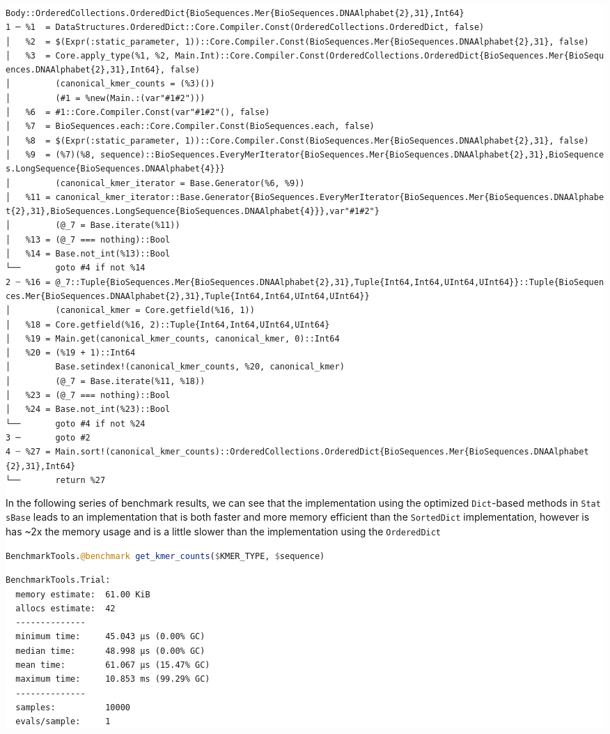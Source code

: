     Body::OrderedCollections.OrderedDict{BioSequences.Mer{BioSequences.DNAAlphabet{2},31},Int64}
    1 ─ %1  = DataStructures.OrderedDict::Core.Compiler.Const(OrderedCollections.OrderedDict, false)
    │   %2  = $(Expr(:static_parameter, 1))::Core.Compiler.Const(BioSequences.Mer{BioSequences.DNAAlphabet{2},31}, false)
    │   %3  = Core.apply_type(%1, %2, Main.Int)::Core.Compiler.Const(OrderedCollections.OrderedDict{BioSequences.Mer{BioSequences.DNAAlphabet{2},31},Int64}, false)
    │         (canonical_kmer_counts = (%3)())
    │         (#1 = %new(Main.:(var"#1#2")))
    │   %6  = #1::Core.Compiler.Const(var"#1#2"(), false)
    │   %7  = BioSequences.each::Core.Compiler.Const(BioSequences.each, false)
    │   %8  = $(Expr(:static_parameter, 1))::Core.Compiler.Const(BioSequences.Mer{BioSequences.DNAAlphabet{2},31}, false)
    │   %9  = (%7)(%8, sequence)::BioSequences.EveryMerIterator{BioSequences.Mer{BioSequences.DNAAlphabet{2},31},BioSequences.LongSequence{BioSequences.DNAAlphabet{4}}}
    │         (canonical_kmer_iterator = Base.Generator(%6, %9))
    │   %11 = canonical_kmer_iterator::Base.Generator{BioSequences.EveryMerIterator{BioSequences.Mer{BioSequences.DNAAlphabet{2},31},BioSequences.LongSequence{BioSequences.DNAAlphabet{4}}},var"#1#2"}
    │         (@_7 = Base.iterate(%11))
    │   %13 = (@_7 === nothing)::Bool
    │   %14 = Base.not_int(%13)::Bool
    └──       goto #4 if not %14
    2 ┄ %16 = @_7::Tuple{BioSequences.Mer{BioSequences.DNAAlphabet{2},31},Tuple{Int64,Int64,UInt64,UInt64}}::Tuple{BioSequences.Mer{BioSequences.DNAAlphabet{2},31},Tuple{Int64,Int64,UInt64,UInt64}}
    │         (canonical_kmer = Core.getfield(%16, 1))
    │   %18 = Core.getfield(%16, 2)::Tuple{Int64,Int64,UInt64,UInt64}
    │   %19 = Main.get(canonical_kmer_counts, canonical_kmer, 0)::Int64
    │   %20 = (%19 + 1)::Int64
    │         Base.setindex!(canonical_kmer_counts, %20, canonical_kmer)
    │         (@_7 = Base.iterate(%11, %18))
    │   %23 = (@_7 === nothing)::Bool
    │   %24 = Base.not_int(%23)::Bool
    └──       goto #4 if not %24
    3 ─       goto #2
    4 ┄ %27 = Main.sort!(canonical_kmer_counts)::OrderedCollections.OrderedDict{BioSequences.Mer{BioSequences.DNAAlphabet{2},31},Int64}
    └──       return %27
    


In the following series of benchmark results, we can see that the implementation using the optimized `Dict`-based methods in `StatsBase` leads to an implementation that is both faster and more memory efficient than the `SortedDict` implementation, however is has ~2x the memory usage and is a little slower than the implementation using the `OrderedDict`


```julia
BenchmarkTools.@benchmark get_kmer_counts($KMER_TYPE, $sequence)
```




    BenchmarkTools.Trial: 
      memory estimate:  61.00 KiB
      allocs estimate:  42
      --------------
      minimum time:     45.043 μs (0.00% GC)
      median time:      48.998 μs (0.00% GC)
      mean time:        61.067 μs (15.47% GC)
      maximum time:     10.853 ms (99.29% GC)
      --------------
      samples:          10000
      evals/sample:     1
